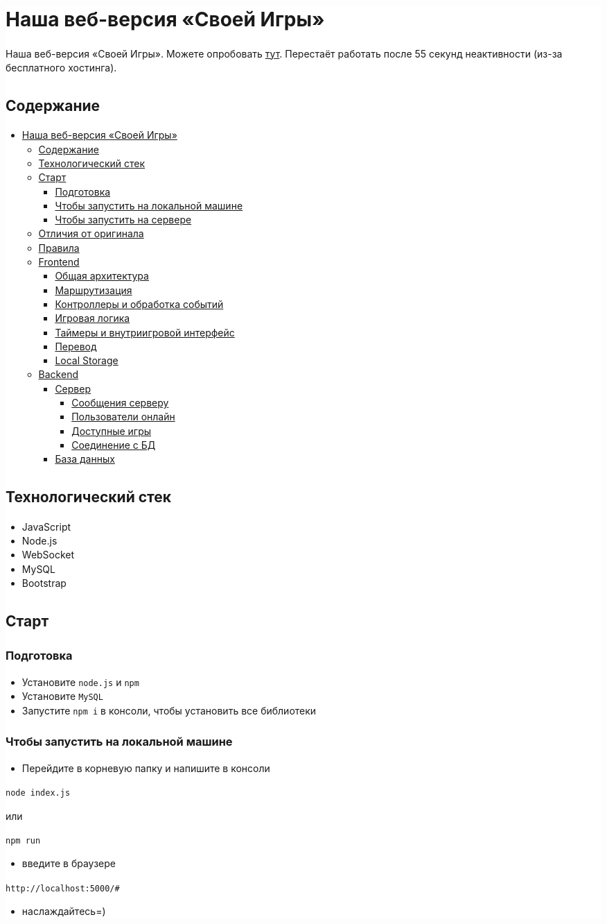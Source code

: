 # Наша веб-версия «Своей Игры»
Наша веб-версия «Своей Игры».
Можете опробовать [тут](https://our-si-game.herokuapp.com/#mainPage). 
Перестаёт работать после 55 секунд неактивности (из-за бесплатного хостинга).

## Содержание

- [Наша веб-версия «Своей Игры»](#наша-веб-версия-своей-игры)
  - [Содержание](#содержание)
  - [Технологический стек](#технологический-стек)
  - [Старт](#старт)
    - [Подготовка](#подготовка)
    - [Чтобы запустить на локальной машине](#чтобы-запустить-на-локальной-машине)
    - [Чтобы запустить на сервере](#чтобы-запустить-на-сервере)
  - [Отличия от оригинала](#отличия-от-оригинала)
  - [Правила](#правила)
  - [Frontend](#frontend)
    - [Общая архитектура](#общая-архитектура)
    - [Маршрутизация](#маршрутизация)
    - [Контроллеры и обработка событий](#контроллеры-и-обработка-событий)
    - [Игровая логика](#игровая-логика)
    - [Таймеры и внутриигровой интерфейс](#таймеры-и-внутриигровой-интерфейс)
    - [Перевод](#перевод)
    - [Local Storage](#local-storage)
  - [Backend](#backend)
    - [Сервер](#сервер)
      - [Сообщения серверу](#сообщения-серверу)
      - [Пользователи онлайн](#пользователи-онлайн)
      - [Доступные игры](#доступные-игры)
      - [Соединение с БД](#соединение-с-бд)
    - [База данных](#база-данных)

## Технологический стек
- JavaScript
- Node.js
- WebSocket
- MySQL
- Bootstrap

## Старт
### Подготовка
- Установите `node.js` и `npm`
- Установите `MySQL`
- Запустите `npm i` в консоли, чтобы установить все библиотеки
### Чтобы запустить на локальной машине
- Перейдите в корневую папку и напишите в консоли
```
node index.js
```
или
```
npm run
```
- введите в браузере
```
http://localhost:5000/#
```
- наслаждайтесь=)
